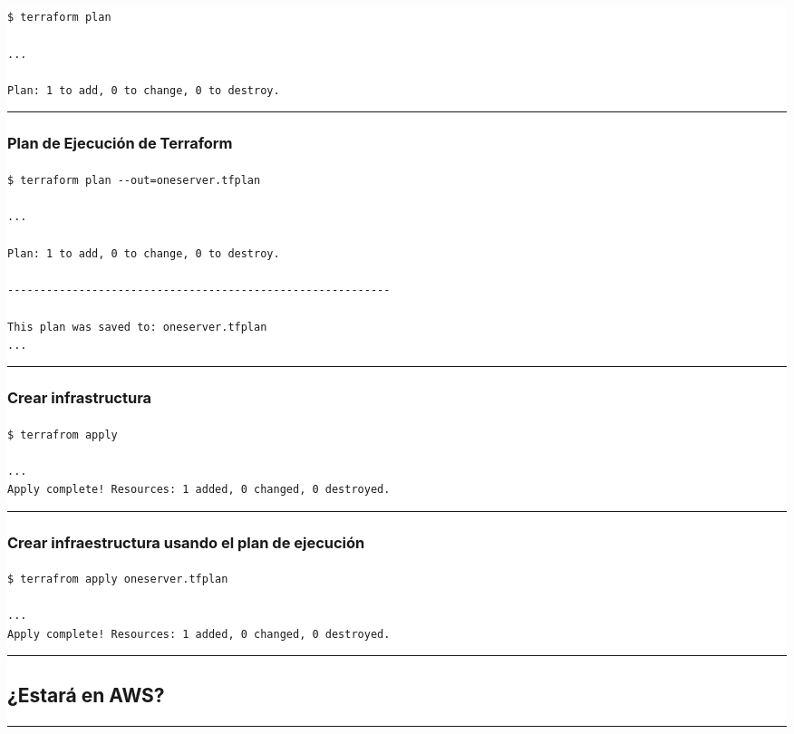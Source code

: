```
$ terraform plan

...

Plan: 1 to add, 0 to change, 0 to destroy.
```


---

### Plan de Ejecución de Terraform

```
$ terraform plan --out=oneserver.tfplan

...

Plan: 1 to add, 0 to change, 0 to destroy.

-----------------------------------------------------------

This plan was saved to: oneserver.tfplan
...
```


---

### Crear infrastructura

```
$ terrafrom apply

...
Apply complete! Resources: 1 added, 0 changed, 0 destroyed.

```

---

### Crear infraestructura usando el plan de ejecución

```
$ terrafrom apply oneserver.tfplan

...
Apply complete! Resources: 1 added, 0 changed, 0 destroyed.
```

---

## ¿Estará en AWS?

---
